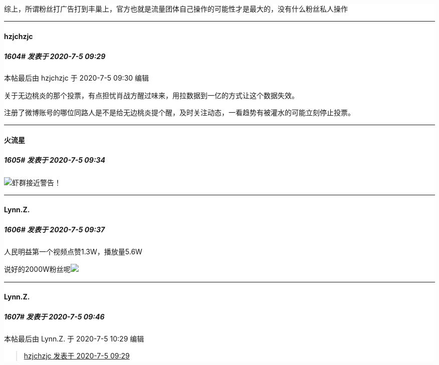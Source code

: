 综上，所谓粉丝打广告打到丰巢上，官方也就是流量团体自己操作的可能性才是最大的，没有什么粉丝私人操作







-----

####  hzjchzjc  
##### 1604#       发表于 2020-7-5 09:29



 本帖最后由 hzjchzjc 于 2020-7-5 09:30 编辑 

关于无边桃炎的那个投票，有点担忧肖战方醒过味来，用拉数据到一亿的方式让这个数据失效。

注册了微博账号的哪位同路人是不是给无边桃炎提个醒，及时关注动态，一看趋势有被灌水的可能立刻停止投票。







-----

####  火流星  
##### 1605#       发表于 2020-7-5 09:34



<img src="https://static.saraba1st.com/image/smiley/face2017/067.png" referrerpolicy="no-referrer">虾群接近警告！







-----

####  Lynn.Z.  
##### 1606#       发表于 2020-7-5 09:37




人民明益第一个视频点赞1.3W，播放量5.6W

说好的2000W粉丝呢<img src="https://static.saraba1st.com/image/smiley/face2017/037.png" referrerpolicy="no-referrer">







-----

####  Lynn.Z.  
##### 1607#       发表于 2020-7-5 09:46



 本帖最后由 Lynn.Z. 于 2020-7-5 10:29 编辑 
<blockquote><a href="httphttps://bbs.saraba1st.com/2b/forum.php?mod=redirect&amp;goto=findpost&amp;pid=48073237&amp;ptid=1944607" target="_blank">hzjchzjc 发表于 2020-7-5 09:29</a>
